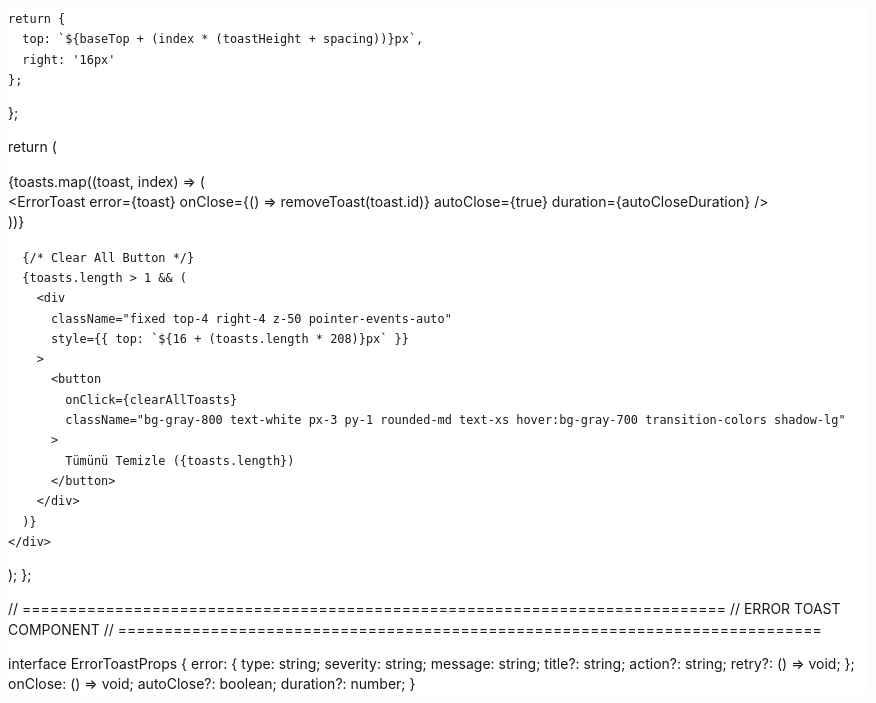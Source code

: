     return {
      top: `${baseTop + (index * (toastHeight + spacing))}px`,
      right: '16px'
    };
  };

  return (
    <div className="fixed top-0 right-0 z-50 pointer-events-none">
      {toasts.map((toast, index) => (
        <div
          key={toast.id}
          className="pointer-events-auto"
          style={getToastPosition(index)}
        >
          <ErrorToast
            error={toast}
            onClose={() => removeToast(toast.id)}
            autoClose={true}
            duration={autoCloseDuration}
          />
        </div>
      ))}
      
      {/* Clear All Button */}
      {toasts.length > 1 && (
        <div
          className="fixed top-4 right-4 z-50 pointer-events-auto"
          style={{ top: `${16 + (toasts.length * 208)}px` }}
        >
          <button
            onClick={clearAllToasts}
            className="bg-gray-800 text-white px-3 py-1 rounded-md text-xs hover:bg-gray-700 transition-colors shadow-lg"
          >
            Tümünü Temizle ({toasts.length})
          </button>
        </div>
      )}
    </div>
  );
};

// ============================================================================
// ERROR TOAST COMPONENT
// ============================================================================

interface ErrorToastProps {
  error: {
    type: string;
    severity: string;
    message: string;
    title?: string;
    action?: string;
    retry?: () => void;
  };
  onClose: () => void;
  autoClose?: boolean;
  duration?: number;
}
